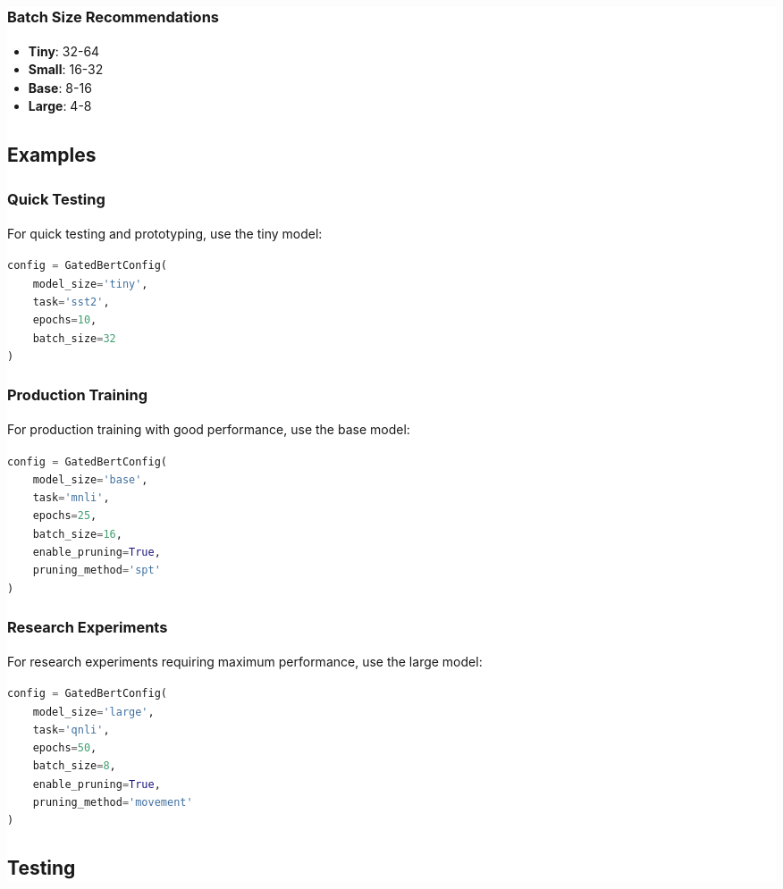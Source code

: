 ### Batch Size Recommendations

- **Tiny**: 32-64
- **Small**: 16-32
- **Base**: 8-16
- **Large**: 4-8

## Examples

### Quick Testing

For quick testing and prototyping, use the tiny model:

```python
config = GatedBertConfig(
    model_size='tiny',
    task='sst2',
    epochs=10,
    batch_size=32
)
```

### Production Training

For production training with good performance, use the base model:

```python
config = GatedBertConfig(
    model_size='base',
    task='mnli',
    epochs=25,
    batch_size=16,
    enable_pruning=True,
    pruning_method='spt'
)
```

### Research Experiments

For research experiments requiring maximum performance, use the large model:

```python
config = GatedBertConfig(
    model_size='large',
    task='qnli',
    epochs=50,
    batch_size=8,
    enable_pruning=True,
    pruning_method='movement'
)
```

## Testing
